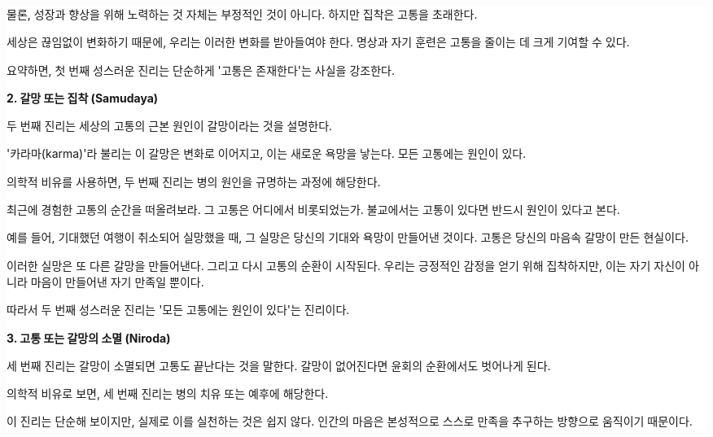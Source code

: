 
물론,
성장과 향상을 위해 노력하는 것 자체는 부정적인 것이 아니다.
하지만 집착은 고통을 초래한다.
 

세상은 끊임없이 변화하기 때문에,
우리는 이러한 변화를 받아들여야 한다.
명상과 자기 훈련은 고통을 줄이는 데 크게 기여할 수 있다.
 

요약하면,
첫 번째 성스러운 진리는 단순하게 '고통은 존재한다'는 사실을 강조한다.
 

**2.
갈망 또는 집착 (Samudaya)** 
 
두 번째 진리는 세상의 고통의 근본 원인이 갈망이라는 것을 설명한다.
 

'카라마(karma)'라 불리는 이 갈망은 변화로 이어지고,
이는 새로운 욕망을 낳는다.
모든 고통에는 원인이 있다.
 

의학적 비유를 사용하면,
두 번째 진리는 병의 원인을 규명하는 과정에 해당한다.
 

최근에 경험한 고통의 순간을 떠올려보라.
그 고통은 어디에서 비롯되었는가.
불교에서는 고통이 있다면 반드시 원인이 있다고 본다.
 

예를 들어,
기대했던 여행이 취소되어 실망했을 때,
그 실망은 당신의 기대와 욕망이 만들어낸 것이다.
고통은 당신의 마음속 갈망이 만든 현실이다.
 

이러한 실망은 또 다른 갈망을 만들어낸다.
그리고 다시 고통의 순환이 시작된다.
우리는 긍정적인 감정을 얻기 위해 집착하지만,
이는 자기 자신이 아니라 마음이 만들어낸 자기 만족일 뿐이다.
 

따라서 두 번째 성스러운 진리는 '모든 고통에는 원인이 있다'는 진리이다.
 

**3.
고통 또는 갈망의 소멸 (Niroda)**  

세 번째 진리는 갈망이 소멸되면 고통도 끝난다는 것을 말한다.
갈망이 없어진다면 윤회의 순환에서도 벗어나게 된다.
 

의학적 비유로 보면,
세 번째 진리는 병의 치유 또는 예후에 해당한다.
 

이 진리는 단순해 보이지만,
실제로 이를 실천하는 것은 쉽지 않다.
인간의 마음은 본성적으로 스스로 만족을 추구하는 방향으로 움직이기 때문이다.
 